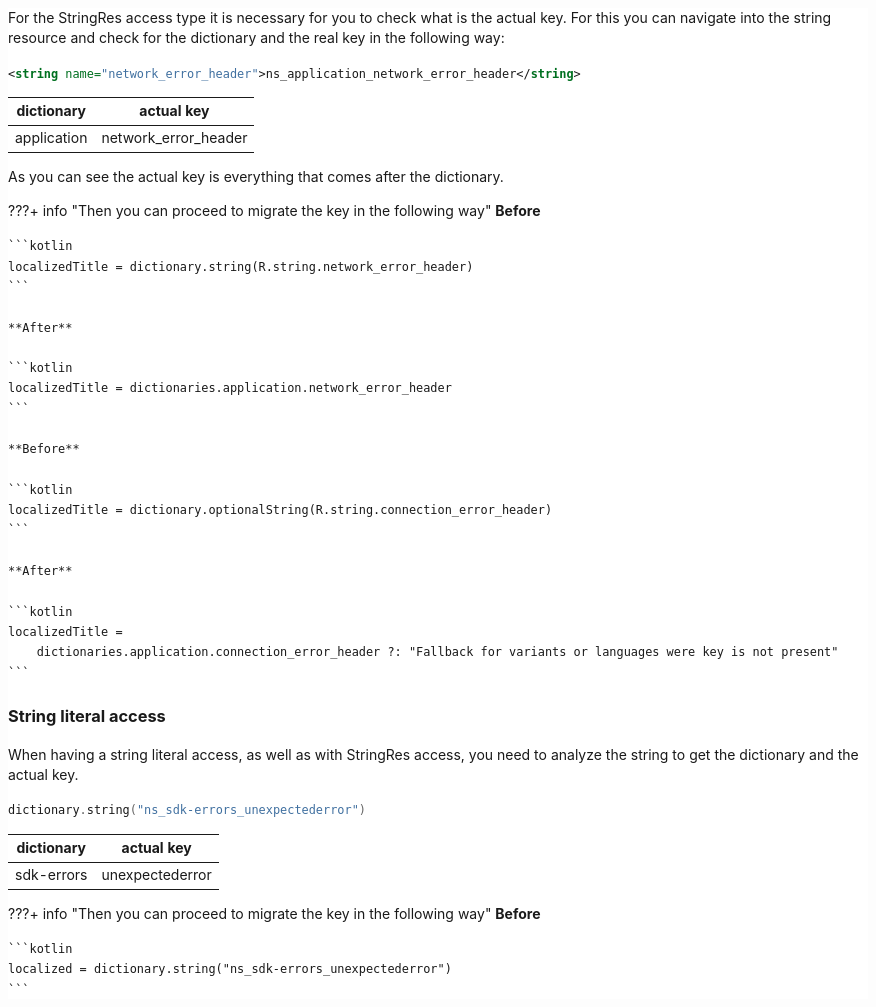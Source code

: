 For the StringRes access type it is necessary for you to check what is the actual key. For this you can navigate into the string resource and check for the dictionary and the real key in the following way:

```xml
<string name="network_error_header">ns_application_network_error_header</string>
```

| dictionary  | actual key           |
|-------------|----------------------|
| application | network_error_header |

As you can see the actual key is everything that comes after the dictionary.

???+ info "Then you can proceed to migrate the key in the following way"
    **Before**

    ```kotlin
    localizedTitle = dictionary.string(R.string.network_error_header)
    ```
    
    **After**
    
    ```kotlin
    localizedTitle = dictionaries.application.network_error_header
    ```
    
    **Before**
    
    ```kotlin
    localizedTitle = dictionary.optionalString(R.string.connection_error_header)
    ```
    
    **After**
    
    ```kotlin
    localizedTitle =
        dictionaries.application.connection_error_header ?: "Fallback for variants or languages were key is not present"
    ```

### String literal access

When having a string literal access, as well as with StringRes access, you need to analyze the string to get the dictionary and the actual key.

```kotlin
dictionary.string("ns_sdk-errors_unexpectederror")
```

| dictionary | actual key      |
|------------|-----------------|
| sdk-errors | unexpectederror |

???+ info "Then you can proceed to migrate the key in the following way"
    **Before**

    ```kotlin
    localized = dictionary.string("ns_sdk-errors_unexpectederror")
    ```
    